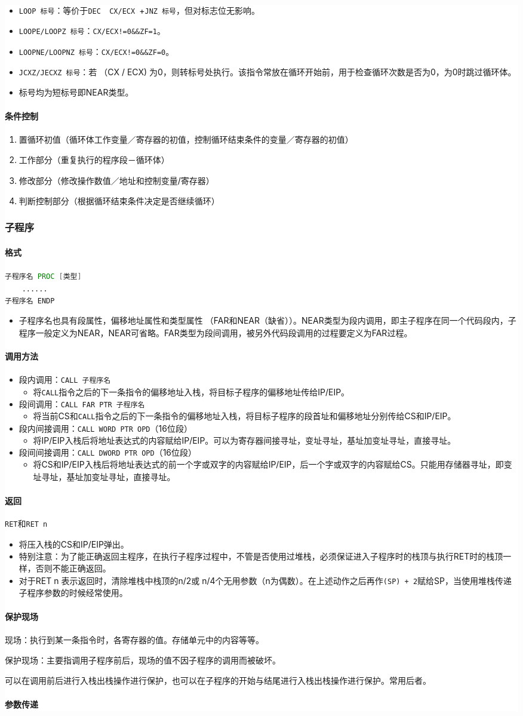 - `LOOP 标号`：等价于`DEC  CX/ECX `+`JNZ 标号`，但对标志位无影响。
- `LOOPE/LOOPZ 标号`：`CX/ECX!=0&&ZF=1`。
- `LOOPNE/LOOPNZ 标号`：`CX/ECX!=0&&ZF=0`。

- `JCXZ/JECXZ 标号`：若 （CX / ECX) 为0，则转标号处执行。该指令常放在循环开始前，用于检查循环次数是否为0，为0时跳过循环体。
- 标号均为短标号即NEAR类型。

#### 条件控制

1. 置循环初值（循环体工作变量／寄存器的初值，控制循环结束条件的变量／寄存器的初值）

2. 工作部分（重复执行的程序段－循环体）
3. 修改部分（修改操作数值／地址和控制变量/寄存器）
4. 判断控制部分（根据循环结束条件决定是否继续循环）

### 子程序

#### 格式

```asm
子程序名 PROC [类型]
	......
子程序名 ENDP
```

- 子程序名也具有段属性，偏移地址属性和类型属性 （FAR和NEAR（缺省））。NEAR类型为段内调用，即主子程序在同一个代码段内，子程序一般定义为NEAR，NEAR可省略。FAR类型为段间调用，被另外代码段调用的过程要定义为FAR过程。

#### 调用方法

- 段内调用：`CALL 子程序名`
  - 将`CALL`指令之后的下一条指令的偏移地址入栈，将目标子程序的偏移地址传给IP/EIP。
- 段间调用：`CALL FAR PTR 子程序名`
  - 将当前CS和`CALL`指令之后的下一条指令的偏移地址入栈，将目标子程序的段首址和偏移地址分别传给CS和IP/EIP。
- 段内间接调用：`CALL WORD PTR OPD`（16位段）
  - 将IP/EIP入栈后将地址表达式的内容赋给IP/EIP。可以为寄存器间接寻址，变址寻址，基址加变址寻址，直接寻址。
- 段间间接调用：`CALL DWORD PTR OPD`（16位段）
  - 将CS和IP/EIP入栈后将地址表达式的前一个字或双字的内容赋给IP/EIP，后一个字或双字的内容赋给CS。只能用存储器寻址，即变址寻址，基址加变址寻址，直接寻址。

#### 返回

`RET`和`RET n`

- 将压入栈的CS和IP/EIP弹出。
- 特别注意：为了能正确返回主程序，在执行子程序过程中，不管是否使用过堆栈，必须保证进入子程序时的栈顶与执行RET时的栈顶一样，否则不能正确返回。
- 对于RET  n 表示返回时，清除堆栈中栈顶的n/2或 n/4个无用参数（n为偶数）。在上述动作之后再作`(SP) + 2`赋给SP，当使用堆栈传递子程序参数的时候经常使用。

#### 保护现场

现场：执行到某一条指令时，各寄存器的值。存储单元中的内容等等。

保护现场：主要指调用子程序前后，现场的值不因子程序的调用而被破坏。

可以在调用前后进行入栈出栈操作进行保护，也可以在子程序的开始与结尾进行入栈出栈操作进行保护。常用后者。

#### 参数传递
